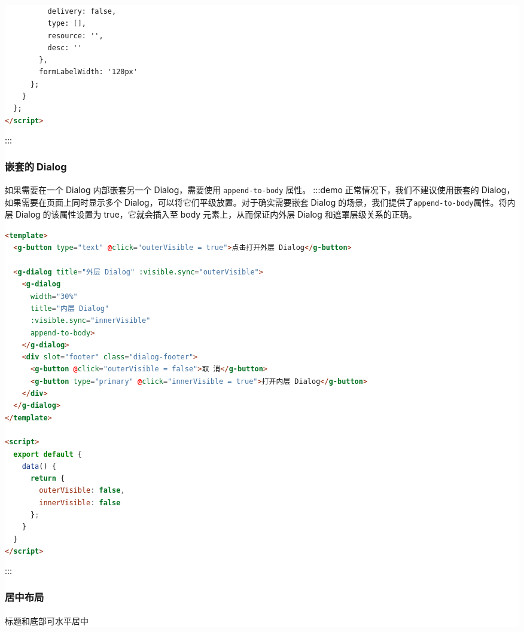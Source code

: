 ```html
          delivery: false,
          type: [],
          resource: '',
          desc: ''
        },
        formLabelWidth: '120px'
      };
    }
  };
</script>
```
:::

### 嵌套的 Dialog
如果需要在一个 Dialog 内部嵌套另一个 Dialog，需要使用 `append-to-body` 属性。
:::demo 正常情况下，我们不建议使用嵌套的 Dialog，如果需要在页面上同时显示多个 Dialog，可以将它们平级放置。对于确实需要嵌套 Dialog 的场景，我们提供了`append-to-body`属性。将内层 Dialog 的该属性设置为 true，它就会插入至 body 元素上，从而保证内外层 Dialog 和遮罩层级关系的正确。
```html
<template>
  <g-button type="text" @click="outerVisible = true">点击打开外层 Dialog</g-button>
  
  <g-dialog title="外层 Dialog" :visible.sync="outerVisible">
    <g-dialog
      width="30%"
      title="内层 Dialog"
      :visible.sync="innerVisible"
      append-to-body>
    </g-dialog>
    <div slot="footer" class="dialog-footer">
      <g-button @click="outerVisible = false">取 消</g-button>
      <g-button type="primary" @click="innerVisible = true">打开内层 Dialog</g-button>
    </div>
  </g-dialog>
</template>

<script>
  export default {
    data() {
      return {
        outerVisible: false,
        innerVisible: false
      };
    }
  }
</script>
```
:::

### 居中布局

标题和底部可水平居中
